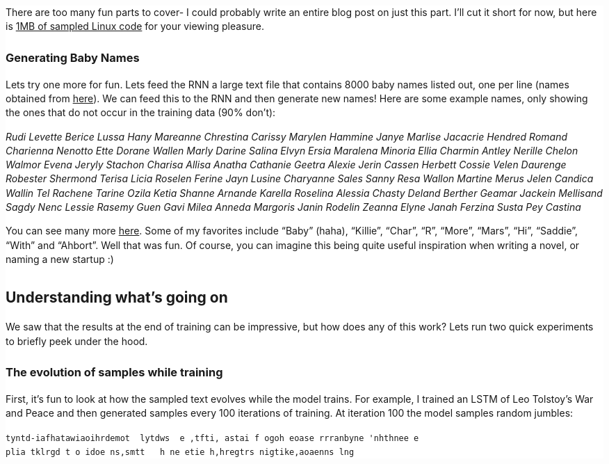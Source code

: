 

There are too many fun parts to cover- I could probably write an entire
blog post on just this part. I’ll cut it short for now, but here is [1MB
of sampled Linux
code](http://cs.stanford.edu/people/karpathy/char-rnn/linux.txt) for
your viewing pleasure.

### Generating Baby Names

Lets try one more for fun. Lets feed the RNN a large text file that
contains 8000 baby names listed out, one per line (names obtained from
[here](http://www.cs.cmu.edu/afs/cs/project/ai-repository/ai/areas/nlp/corpora/names/)).
We can feed this to the RNN and then generate new names! Here are some
example names, only showing the ones that do not occur in the training
data (90% don’t):

*Rudi Levette Berice Lussa Hany Mareanne Chrestina Carissy Marylen
Hammine Janye Marlise Jacacrie Hendred Romand Charienna Nenotto Ette
Dorane Wallen Marly Darine Salina Elvyn Ersia Maralena Minoria Ellia
Charmin Antley Nerille Chelon Walmor Evena Jeryly Stachon Charisa Allisa
Anatha Cathanie Geetra Alexie Jerin Cassen Herbett Cossie Velen Daurenge
Robester Shermond Terisa Licia Roselen Ferine Jayn Lusine Charyanne
Sales Sanny Resa Wallon Martine Merus Jelen Candica Wallin Tel Rachene
Tarine Ozila Ketia Shanne Arnande Karella Roselina Alessia Chasty Deland
Berther Geamar Jackein Mellisand Sagdy Nenc Lessie Rasemy Guen Gavi
Milea Anneda Margoris Janin Rodelin Zeanna Elyne Janah Ferzina Susta Pey
Castina*

You can see many more
[here](http://cs.stanford.edu/people/karpathy/namesGenUnique.txt). Some
of my favorites include “Baby” (haha), “Killie”, “Char”, “R”, “More”,
“Mars”, “Hi”, “Saddie”, “With” and “Ahbort”. Well that was fun.﻿ Of
course, you can imagine this being quite useful inspiration when writing
a novel, or naming a new startup :)

Understanding what’s going on
-----------------------------

We saw that the results at the end of training can be impressive, but
how does any of this work? Lets run two quick experiments to briefly
peek under the hood.

### The evolution of samples while training

First, it’s fun to look at how the sampled text evolves while the model
trains. For example, I trained an LSTM of Leo Tolstoy’s War and Peace
and then generated samples every 100 iterations of training. At
iteration 100 the model samples random jumbles:



``` 
tyntd-iafhatawiaoihrdemot  lytdws  e ,tfti, astai f ogoh eoase rrranbyne 'nhthnee e 
plia tklrgd t o idoe ns,smtt   h ne etie h,hregtrs nigtike,aoaenns lng
```
